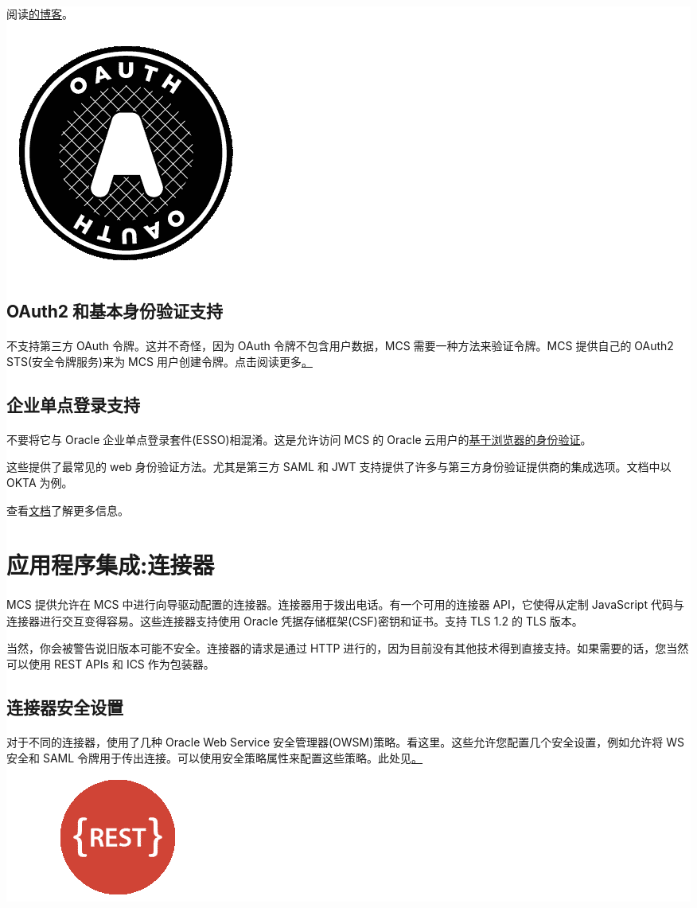 阅读[的博客](https://community.oracle.com/community/oracle-cloud/oracle-cloud-developer-solutions/blog/2017/01/31/how-to-integrate-and-secure-custom-apis-using-facebook-login-in-hybrid-apps)。

![](img/27260a57faa749945e0cf108f1ccf870.png)

## OAuth2 和基本身份验证支持

不支持第三方 OAuth 令牌。这并不奇怪，因为 OAuth 令牌不包含用户数据，MCS 需要一种方法来验证令牌。MCS 提供自己的 OAuth2 STS(安全令牌服务)来为 MCS 用户创建令牌。点击阅读更多[。](https://technology.amis.nl/2017/04/07/mcs-introduction-api-security-basic-authentication-oauth2/)

## 企业单点登录支持

不要将它与 Oracle 企业单点登录套件(ESSO)相混淆。这是允许访问 MCS 的 Oracle 云用户的[基于浏览器的身份验证](https://docs.oracle.com/en/cloud/paas/mobile-cloud/mcsua/authentication-mcs.html#GUID-55D86B3D-F8BF-457E-8A2A-D33928BCFFDF)。

这些提供了最常见的 web 身份验证方法。尤其是第三方 SAML 和 JWT 支持提供了许多与第三方身份验证提供商的集成选项。文档中以 OKTA 为例。

查看[文档](https://docs.oracle.com/en/cloud/paas/mobile-cloud/mcsua/authentication-mcs.html#GUID-55D86B3D-F8BF-457E-8A2A-D33928BCFFDF)了解更多信息。

# 应用程序集成:连接器

MCS 提供允许在 MCS 中进行向导驱动配置的连接器。连接器用于拨出电话。有一个可用的连接器 API，它使得从定制 JavaScript 代码与连接器进行交互变得容易。这些连接器支持使用 Oracle 凭据存储框架(CSF)密钥和证书。支持 TLS 1.2 的 TLS 版本。

当然，你会被警告说旧版本可能不安全。连接器的请求是通过 HTTP 进行的，因为目前没有其他技术得到直接支持。如果需要的话，您当然可以使用 REST APIs 和 ICS 作为包装器。

## 连接器安全设置

对于不同的连接器，使用了几种 Oracle Web Service 安全管理器(OWSM)策略。看这里。这些允许您配置几个安全设置，例如允许将 WS 安全和 SAML 令牌用于传出连接。可以使用安全策略属性来配置这些策略。此处见[。](https://docs.oracle.com/en/cloud/paas/mobile-cloud/mcsua/rest-connector-apis.html#GUID-B99D930D-122F-4445-9A53-1403BDAED057)

![](img/45dfa645d56a508639306bfe92207a71.png)
